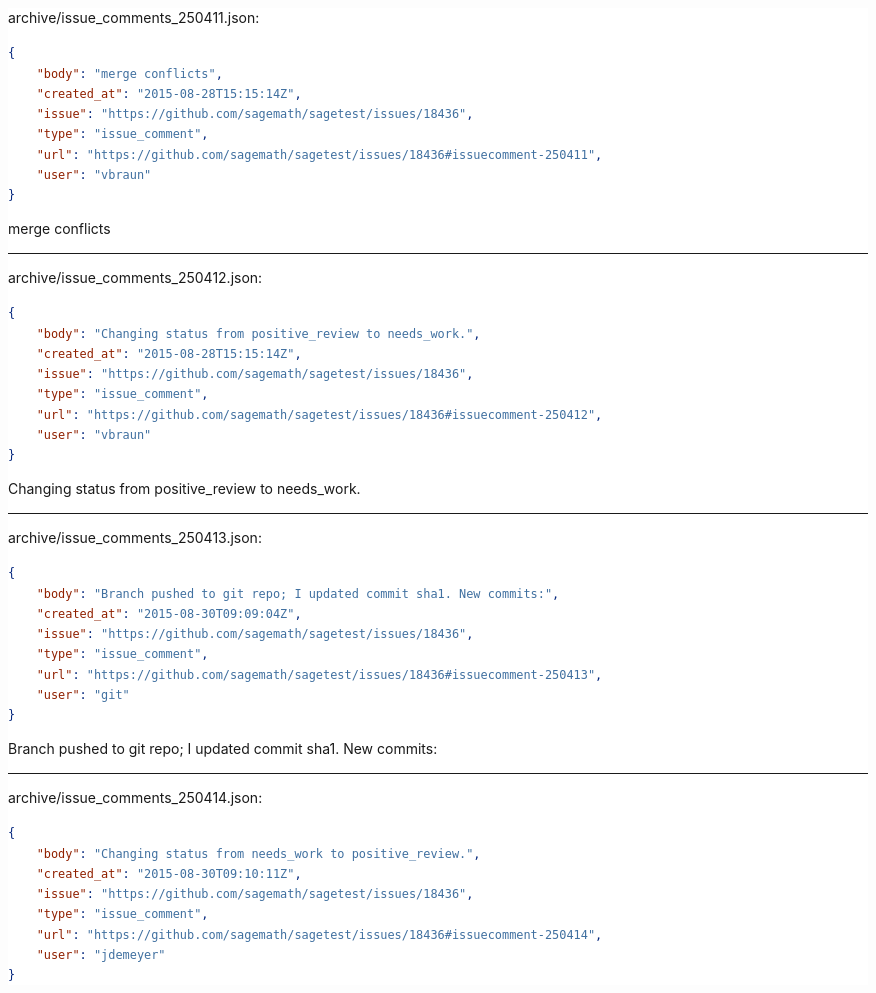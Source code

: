 archive/issue_comments_250411.json:
```json
{
    "body": "merge conflicts",
    "created_at": "2015-08-28T15:15:14Z",
    "issue": "https://github.com/sagemath/sagetest/issues/18436",
    "type": "issue_comment",
    "url": "https://github.com/sagemath/sagetest/issues/18436#issuecomment-250411",
    "user": "vbraun"
}
```

merge conflicts



---

archive/issue_comments_250412.json:
```json
{
    "body": "Changing status from positive_review to needs_work.",
    "created_at": "2015-08-28T15:15:14Z",
    "issue": "https://github.com/sagemath/sagetest/issues/18436",
    "type": "issue_comment",
    "url": "https://github.com/sagemath/sagetest/issues/18436#issuecomment-250412",
    "user": "vbraun"
}
```

Changing status from positive_review to needs_work.



---

archive/issue_comments_250413.json:
```json
{
    "body": "Branch pushed to git repo; I updated commit sha1. New commits:",
    "created_at": "2015-08-30T09:09:04Z",
    "issue": "https://github.com/sagemath/sagetest/issues/18436",
    "type": "issue_comment",
    "url": "https://github.com/sagemath/sagetest/issues/18436#issuecomment-250413",
    "user": "git"
}
```

Branch pushed to git repo; I updated commit sha1. New commits:



---

archive/issue_comments_250414.json:
```json
{
    "body": "Changing status from needs_work to positive_review.",
    "created_at": "2015-08-30T09:10:11Z",
    "issue": "https://github.com/sagemath/sagetest/issues/18436",
    "type": "issue_comment",
    "url": "https://github.com/sagemath/sagetest/issues/18436#issuecomment-250414",
    "user": "jdemeyer"
}
```
